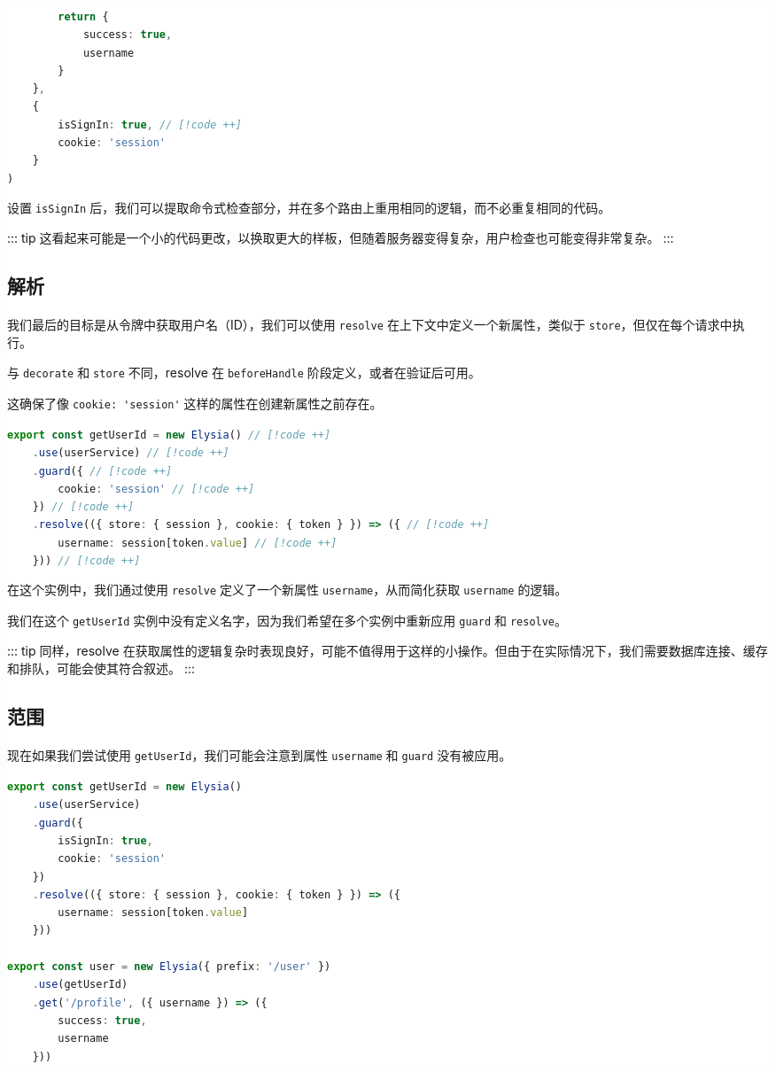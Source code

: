 ```ts [user.ts]
        return {
            success: true,
            username
        }
    },
    {
        isSignIn: true, // [!code ++]
        cookie: 'session'
    }
)
```

设置 `isSignIn` 后，我们可以提取命令式检查部分，并在多个路由上重用相同的逻辑，而不必重复相同的代码。

::: tip
这看起来可能是一个小的代码更改，以换取更大的样板，但随着服务器变得复杂，用户检查也可能变得非常复杂。
:::

## 解析

我们最后的目标是从令牌中获取用户名（ID），我们可以使用 `resolve` 在上下文中定义一个新属性，类似于 `store`，但仅在每个请求中执行。

与 `decorate` 和 `store` 不同，resolve 在 `beforeHandle` 阶段定义，或者在验证后可用。

这确保了像 `cookie: 'session'` 这样的属性在创建新属性之前存在。

```ts [user.ts]
export const getUserId = new Elysia() // [!code ++]
    .use(userService) // [!code ++]
    .guard({ // [!code ++]
        cookie: 'session' // [!code ++]
    }) // [!code ++]
    .resolve(({ store: { session }, cookie: { token } }) => ({ // [!code ++]
        username: session[token.value] // [!code ++]
    })) // [!code ++]
```

在这个实例中，我们通过使用 `resolve` 定义了一个新属性 `username`，从而简化获取 `username` 的逻辑。

我们在这个 `getUserId` 实例中没有定义名字，因为我们希望在多个实例中重新应用 `guard` 和 `resolve`。

::: tip
同样，resolve 在获取属性的逻辑复杂时表现良好，可能不值得用于这样的小操作。但由于在实际情况下，我们需要数据库连接、缓存和排队，可能会使其符合叙述。
:::

## 范围

现在如果我们尝试使用 `getUserId`，我们可能会注意到属性 `username` 和 `guard` 没有被应用。

```ts [user.ts]
export const getUserId = new Elysia()
    .use(userService)
    .guard({
        isSignIn: true,
        cookie: 'session'
    })
    .resolve(({ store: { session }, cookie: { token } }) => ({
        username: session[token.value]
    }))

export const user = new Elysia({ prefix: '/user' })
    .use(getUserId)
    .get('/profile', ({ username }) => ({
        success: true,
        username
    }))
```

